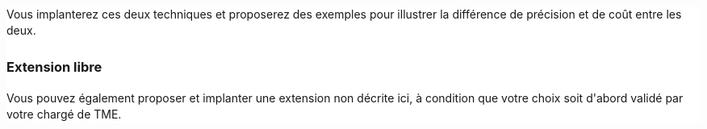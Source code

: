 Vous implanterez ces deux techniques et proposerez des exemples pour illustrer la différence de précision et de coût entre les deux.


### Extension libre

Vous pouvez également proposer et implanter une extension non décrite ici, à condition que votre choix soit d'abord validé par votre chargé de TME.

